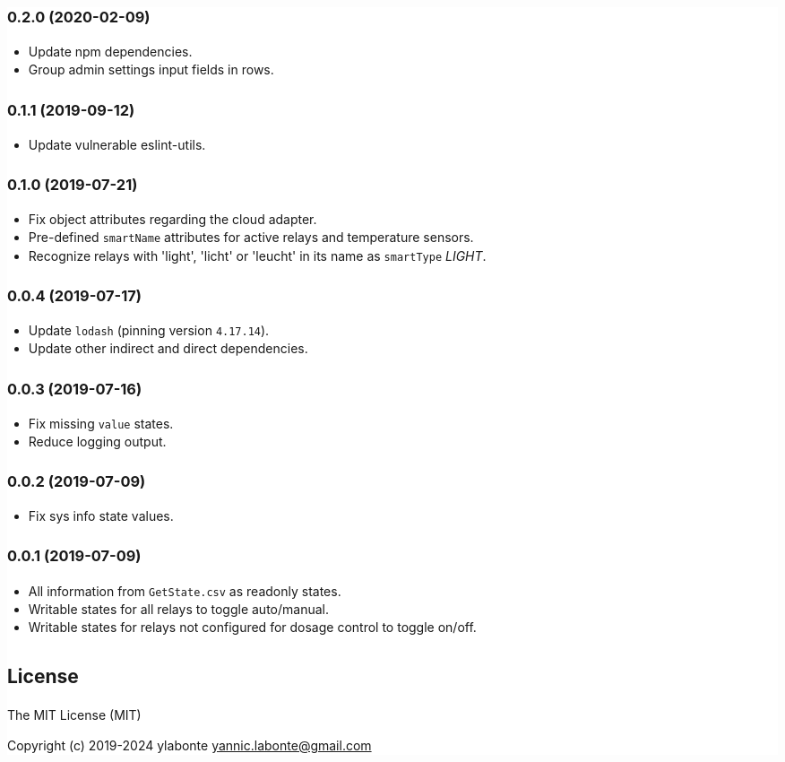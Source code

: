 ### 0.2.0 (2020-02-09)
* Update npm dependencies.
* Group admin settings input fields in rows.

### 0.1.1 (2019-09-12)
* Update vulnerable eslint-utils.

### 0.1.0 (2019-07-21)
* Fix object attributes regarding the cloud adapter.
* Pre-defined `smartName` attributes for active relays and temperature
  sensors.
* Recognize relays with 'light', 'licht' or 'leucht' in its name as
  `smartType` _LIGHT_.

### 0.0.4 (2019-07-17)
* Update `lodash` (pinning version `4.17.14`).
* Update other indirect and direct dependencies.

### 0.0.3 (2019-07-16)
* Fix missing `value` states.
* Reduce logging output.

### 0.0.2 (2019-07-09)
* Fix sys info state values.

### 0.0.1 (2019-07-09)
* All information from `GetState.csv` as readonly states.
* Writable states for all relays to toggle auto/manual.
* Writable states for relays not configured for dosage control to toggle 
  on/off.

## License
The MIT License (MIT)

Copyright (c) 2019-2024 ylabonte <yannic.labonte@gmail.com>